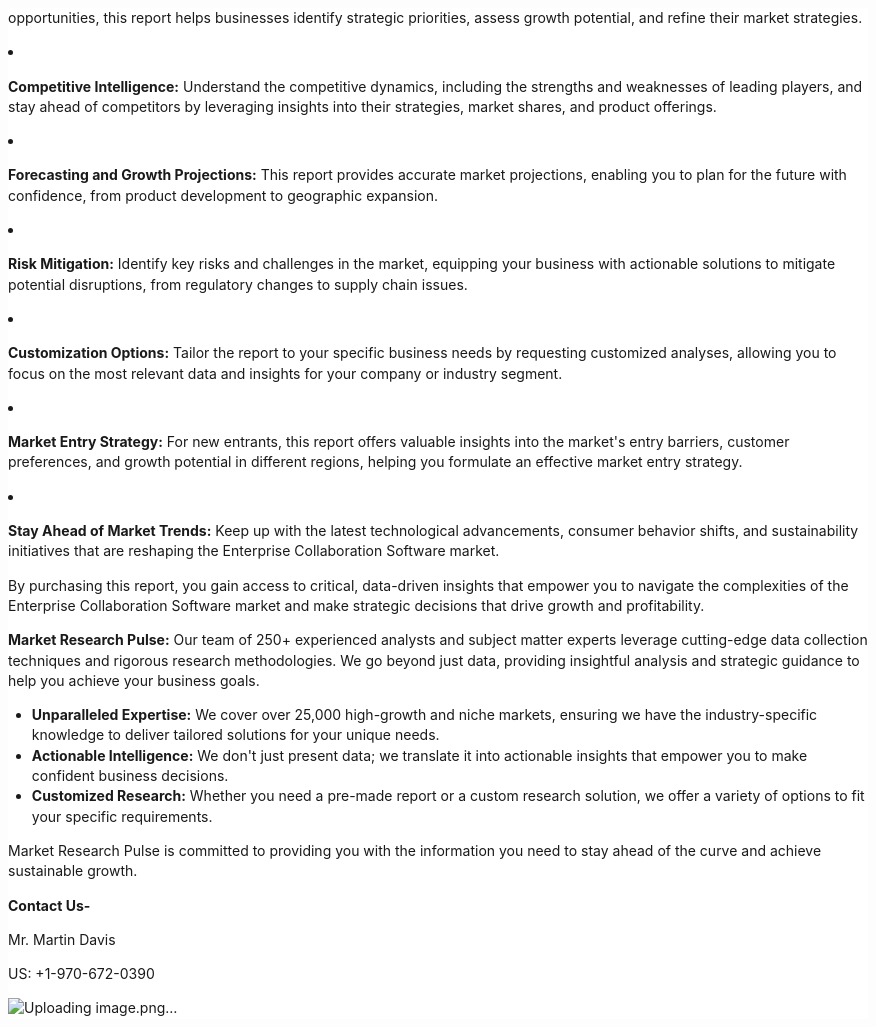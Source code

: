 opportunities, this report helps businesses identify strategic priorities, assess growth potential, and refine their market strategies.</p></li><li><p><strong>Competitive Intelligence:</strong> Understand the competitive dynamics, including the strengths and weaknesses of leading players, and stay ahead of competitors by leveraging insights into their strategies, market shares, and product offerings.</p></li><li><p><strong>Forecasting and Growth Projections:</strong> This report provides accurate market projections, enabling you to plan for the future with confidence, from product development to geographic expansion.</p></li><li><p><strong>Risk Mitigation:</strong> Identify key risks and challenges in the market, equipping your business with actionable solutions to mitigate potential disruptions, from regulatory changes to supply chain issues.</p></li><li><p><strong>Customization Options:</strong> Tailor the report to your specific business needs by requesting customized analyses, allowing you to focus on the most relevant data and insights for your company or industry segment.</p></li><li><p><strong>Market Entry Strategy:</strong> For new entrants, this report offers valuable insights into the market's entry barriers, customer preferences, and growth potential in different regions, helping you formulate an effective market entry strategy.</p></li><li><p><strong>Stay Ahead of Market Trends:</strong> Keep up with the latest technological advancements, consumer behavior shifts, and sustainability initiatives that are reshaping the Enterprise Collaboration Software market.</p></li></ol><p>By purchasing this report, you gain access to critical, data-driven insights that empower you to navigate the complexities of the Enterprise Collaboration Software market and make strategic decisions that drive growth and profitability.</p><p><strong>Market Research Pulse:</strong>&nbsp;Our team of 250+ experienced analysts and subject matter experts leverage cutting-edge data collection techniques and rigorous research methodologies. We go beyond just data, providing insightful analysis and strategic guidance to help you achieve your business goals.</p><ul><li><strong>Unparalleled Expertise:</strong>&nbsp;We cover over 25,000 high-growth and niche markets, ensuring we have the industry-specific knowledge to deliver tailored solutions for your unique needs.</li><li><strong>Actionable Intelligence:</strong>&nbsp;We don't just present data; we translate it into actionable insights that empower you to make confident business decisions.</li><li><strong>Customized Research:</strong>&nbsp;Whether you need a pre-made report or a custom research solution, we offer a variety of options to fit your specific requirements.</li></ul><p>Market Research Pulse is committed to providing you with the information you need to stay ahead of the curve and achieve sustainable growth.</p><p><strong>Contact Us-</strong></p><p>Mr. Martin Davis</p><p>US: +1-970-672-0390</p>
![Uploading image.png…]()

